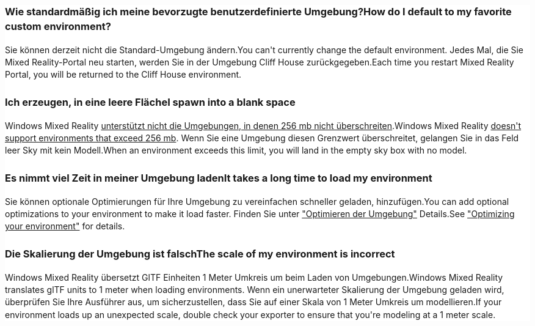 ### <a name="how-do-i-default-to-my-favorite-custom-environment"></a><span data-ttu-id="ee5c3-196">Wie standardmäßig ich meine bevorzugte benutzerdefinierte Umgebung?</span><span class="sxs-lookup"><span data-stu-id="ee5c3-196">How do I default to my favorite custom environment?</span></span>

<span data-ttu-id="ee5c3-197">Sie können derzeit nicht die Standard-Umgebung ändern.</span><span class="sxs-lookup"><span data-stu-id="ee5c3-197">You can't currently change the default environment.</span></span> <span data-ttu-id="ee5c3-198">Jedes Mal, die Sie Mixed Reality-Portal neu starten, werden Sie in der Umgebung Cliff House zurückgegeben.</span><span class="sxs-lookup"><span data-stu-id="ee5c3-198">Each time you restart Mixed Reality Portal, you will be returned to the Cliff House environment.</span></span> 

### <a name="i-spawn-into-a-blank-space"></a><span data-ttu-id="ee5c3-199">Ich erzeugen, in eine leere Fläche</span><span class="sxs-lookup"><span data-stu-id="ee5c3-199">I spawn into a blank space</span></span>

<span data-ttu-id="ee5c3-200">Windows Mixed Reality [unterstützt nicht die Umgebungen, in denen 256 mb nicht überschreiten](#environment-limits).</span><span class="sxs-lookup"><span data-stu-id="ee5c3-200">Windows Mixed Reality [doesn't support environments that exceed 256 mb](#environment-limits).</span></span> <span data-ttu-id="ee5c3-201">Wenn Sie eine Umgebung diesen Grenzwert überschreitet, gelangen Sie in das Feld leer Sky mit kein Modell.</span><span class="sxs-lookup"><span data-stu-id="ee5c3-201">When an environment exceeds this limit, you will land in the empty sky box with no model.</span></span>

### <a name="it-takes-a-long-time-to-load-my-environment"></a><span data-ttu-id="ee5c3-202">Es nimmt viel Zeit in meiner Umgebung laden</span><span class="sxs-lookup"><span data-stu-id="ee5c3-202">It takes a long time to load my environment</span></span>

<span data-ttu-id="ee5c3-203">Sie können optionale Optimierungen für Ihre Umgebung zu vereinfachen schneller geladen, hinzufügen.</span><span class="sxs-lookup"><span data-stu-id="ee5c3-203">You can add optional optimizations to your environment to make it load faster.</span></span> <span data-ttu-id="ee5c3-204">Finden Sie unter ["Optimieren der Umgebung"](#optimizing-your-environment) Details.</span><span class="sxs-lookup"><span data-stu-id="ee5c3-204">See ["Optimizing your environment"](#optimizing-your-environment) for details.</span></span>

### <a name="the-scale-of-my-environment-is-incorrect"></a><span data-ttu-id="ee5c3-205">Die Skalierung der Umgebung ist falsch</span><span class="sxs-lookup"><span data-stu-id="ee5c3-205">The scale of my environment is incorrect</span></span>

<span data-ttu-id="ee5c3-206">Windows Mixed Reality übersetzt GlTF Einheiten 1 Meter Umkreis um beim Laden von Umgebungen.</span><span class="sxs-lookup"><span data-stu-id="ee5c3-206">Windows Mixed Reality translates glTF units to 1 meter when loading environments.</span></span> <span data-ttu-id="ee5c3-207">Wenn ein unerwarteter Skalierung der Umgebung geladen wird, überprüfen Sie Ihre Ausführer aus, um sicherzustellen, dass Sie auf einer Skala von 1 Meter Umkreis um modellieren.</span><span class="sxs-lookup"><span data-stu-id="ee5c3-207">If your environment loads up an unexpected scale, double check your exporter to ensure that you're modeling at a 1 meter scale.</span></span> 
